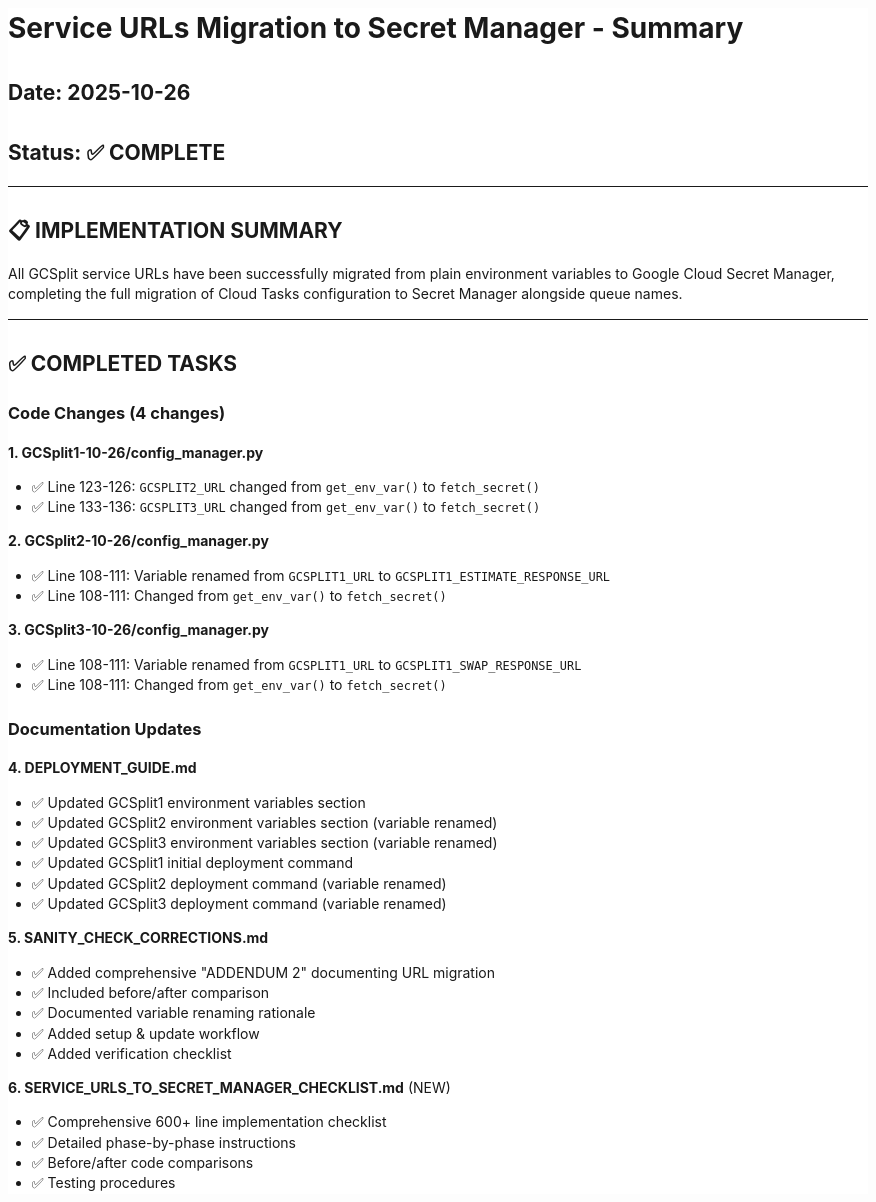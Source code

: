 # Service URLs Migration to Secret Manager - Summary
## Date: 2025-10-26
## Status: ✅ COMPLETE

---

## 📋 IMPLEMENTATION SUMMARY

All GCSplit service URLs have been successfully migrated from plain environment variables to Google Cloud Secret Manager, completing the full migration of Cloud Tasks configuration to Secret Manager alongside queue names.

---

## ✅ COMPLETED TASKS

### **Code Changes** (4 changes)

**1. GCSplit1-10-26/config_manager.py**
- ✅ Line 123-126: `GCSPLIT2_URL` changed from `get_env_var()` to `fetch_secret()`
- ✅ Line 133-136: `GCSPLIT3_URL` changed from `get_env_var()` to `fetch_secret()`

**2. GCSplit2-10-26/config_manager.py**
- ✅ Line 108-111: Variable renamed from `GCSPLIT1_URL` to `GCSPLIT1_ESTIMATE_RESPONSE_URL`
- ✅ Line 108-111: Changed from `get_env_var()` to `fetch_secret()`

**3. GCSplit3-10-26/config_manager.py**
- ✅ Line 108-111: Variable renamed from `GCSPLIT1_URL` to `GCSPLIT1_SWAP_RESPONSE_URL`
- ✅ Line 108-111: Changed from `get_env_var()` to `fetch_secret()`

### **Documentation Updates**

**4. DEPLOYMENT_GUIDE.md**
- ✅ Updated GCSplit1 environment variables section
- ✅ Updated GCSplit2 environment variables section (variable renamed)
- ✅ Updated GCSplit3 environment variables section (variable renamed)
- ✅ Updated GCSplit1 initial deployment command
- ✅ Updated GCSplit2 deployment command (variable renamed)
- ✅ Updated GCSplit3 deployment command (variable renamed)

**5. SANITY_CHECK_CORRECTIONS.md**
- ✅ Added comprehensive "ADDENDUM 2" documenting URL migration
- ✅ Included before/after comparison
- ✅ Documented variable renaming rationale
- ✅ Added setup & update workflow
- ✅ Added verification checklist

**6. SERVICE_URLS_TO_SECRET_MANAGER_CHECKLIST.md** (NEW)
- ✅ Comprehensive 600+ line implementation checklist
- ✅ Detailed phase-by-phase instructions
- ✅ Before/after code comparisons
- ✅ Testing procedures
